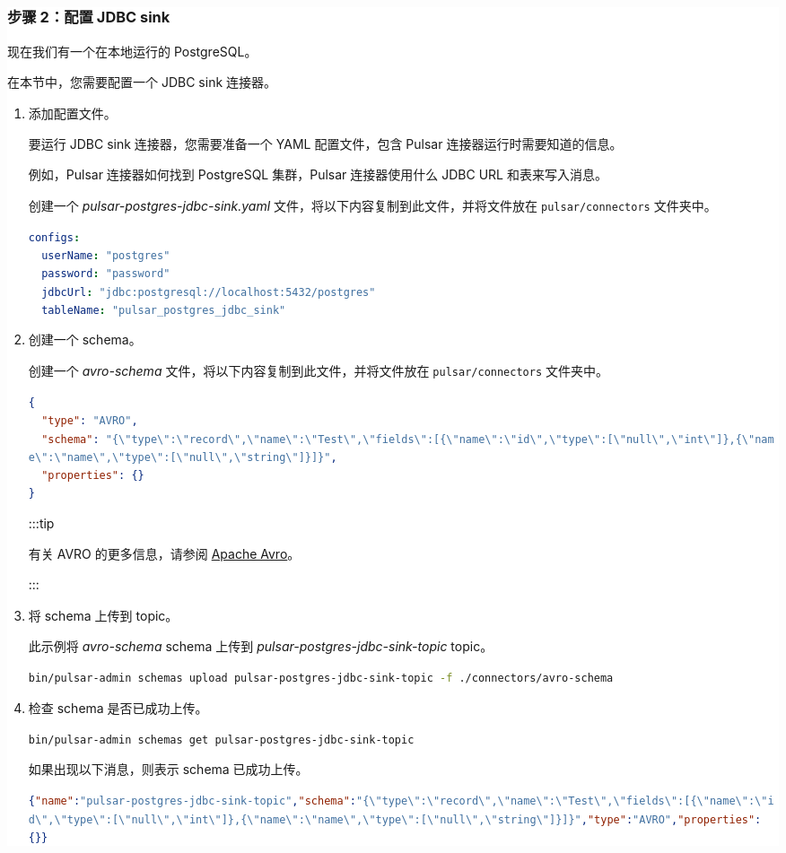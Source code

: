 ### 步骤 2：配置 JDBC sink

现在我们有一个在本地运行的 PostgreSQL。

在本节中，您需要配置一个 JDBC sink 连接器。

1. 添加配置文件。

   要运行 JDBC sink 连接器，您需要准备一个 YAML 配置文件，包含 Pulsar 连接器运行时需要知道的信息。

   例如，Pulsar 连接器如何找到 PostgreSQL 集群，Pulsar 连接器使用什么 JDBC URL 和表来写入消息。

   创建一个 _pulsar-postgres-jdbc-sink.yaml_ 文件，将以下内容复制到此文件，并将文件放在 `pulsar/connectors` 文件夹中。

   ```yaml
   configs:
     userName: "postgres"
     password: "password"
     jdbcUrl: "jdbc:postgresql://localhost:5432/postgres"
     tableName: "pulsar_postgres_jdbc_sink"
   ```

2. 创建一个 schema。

   创建一个 _avro-schema_ 文件，将以下内容复制到此文件，并将文件放在 `pulsar/connectors` 文件夹中。

   ```json
   {
     "type": "AVRO",
     "schema": "{\"type\":\"record\",\"name\":\"Test\",\"fields\":[{\"name\":\"id\",\"type\":[\"null\",\"int\"]},{\"name\":\"name\",\"type\":[\"null\",\"string\"]}]}",
     "properties": {}
   }
   ```

   :::tip

   有关 AVRO 的更多信息，请参阅 [Apache Avro](https://avro.apache.org/docs/1.9.1/)。

   :::

3. 将 schema 上传到 topic。

   此示例将 _avro-schema_ schema 上传到 _pulsar-postgres-jdbc-sink-topic_ topic。

   ```bash
   bin/pulsar-admin schemas upload pulsar-postgres-jdbc-sink-topic -f ./connectors/avro-schema
   ```

4. 检查 schema 是否已成功上传。

   ```bash
   bin/pulsar-admin schemas get pulsar-postgres-jdbc-sink-topic
   ```

   如果出现以下消息，则表示 schema 已成功上传。

   ```json
   {"name":"pulsar-postgres-jdbc-sink-topic","schema":"{\"type\":\"record\",\"name\":\"Test\",\"fields\":[{\"name\":\"id\",\"type\":[\"null\",\"int\"]},{\"name\":\"name\",\"type\":[\"null\",\"string\"]}]}","type":"AVRO","properties":{}}
   ```
